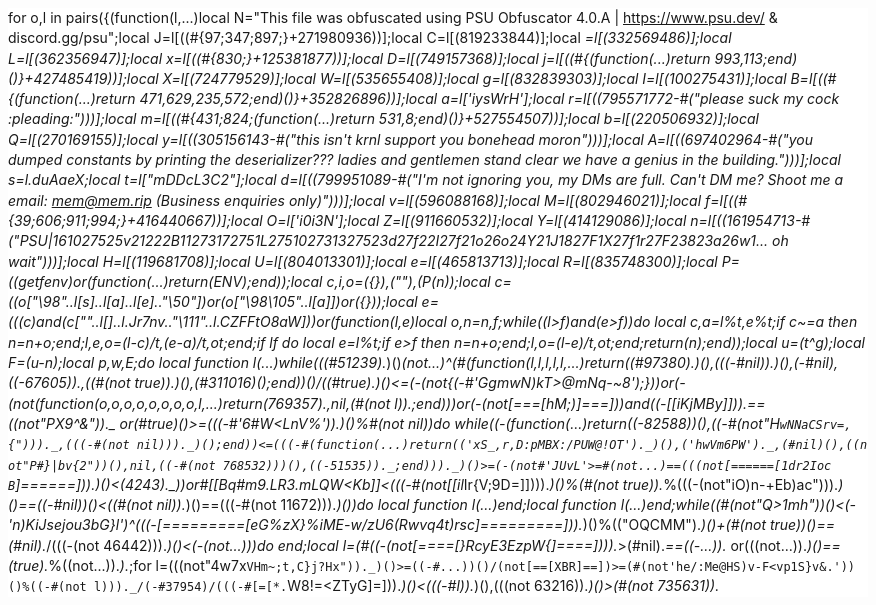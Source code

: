 for o,l in pairs({(function(l,...)local N="This file was obfuscated using PSU Obfuscator 4.0.A | https://www.psu.dev/ & discord.gg/psu";local J=l[((#{97;347;897;}+271980936))];local C=l[(819233844)];local _=l[(332569486)];local L=l[(362356947)];local x=l[((#{830;}+125381877))];local D=l[(749157368)];local j=l[((#{(function(...)return 993,113;end)()}+427485419))];local X=l[(724779529)];local W=l[(535655408)];local g=l[(832839303)];local I=l[(100275431)];local B=l[((#{(function(...)return 471,629,235,572;end)()}+352826896))];local a=l['iysWrH'];local r=l[((795571772-#("please suck my cock :pleading:")))];local m=l[((#{431;824;(function(...)return 531,8;end)()}+527554507))];local b=l[(220506932)];local Q=l[(270169155)];local y=l[((305156143-#("this isn't krnl support you bonehead moron")))];local A=l[((697402964-#("you dumped constants by printing the deserializer??? ladies and gentlemen stand clear we have a genius in the building.")))];local s=l.duAaeX;local t=l["mDDcL3C2"];local d=l[((799951089-#("I'm not ignoring you, my DMs are full. Can't DM me? Shoot me a email: mem@mem.rip (Business enquiries only)")))];local v=l[(596088168)];local M=l[(802946021)];local f=l[((#{39;606;911;994;}+416440667))];local O=l['i0i3N'];local Z=l[(911660532)];local Y=l[(414129086)];local n=l[((161954713-#("PSU|161027525v21222B11273172751L275102731327523d27f22I27f21o26o24Y21J1827F1X27f1r27F23823a26w1... oh wait")))];local H=l[(119681708)];local U=l[(804013301)];local e=l[(465813713)];local R=l[(835748300)];local P=((getfenv)or(function(...)return(_ENV);end));local c,i,o=({}),(""),(P(n));local c=((o["\98"..l[s]..l[a]..l[e].."\50"])or(o["\98\105"..l[a]])or({}));local e=(((c)and(c[""..l[_]..l.Jr7nv.."\111"..l.CZFFtO8aW]))or(function(l,e)local o,n=n,f;while((l>f)and(e>f))do local c,a=l%t,e%t;if c~=a then n=n+o;end;l,e,o=(l-c)/t,(e-a)/t,o*t;end;if l<e then l=e;end;while l>f do local e=l%t;if e>f then n=n+o;end;l,o=(l-e)/t,o*t;end;return(n);end));local u=(t^g);local F=(u-n);local p,w,E;do local function l(...)while(((#51239)._)()*(not...)^(#(function(l,l,l,l,l,...)return((#97380)._)(),(((-#nil))._)(),(-#nil),((-67605))._,((#(not true))._)(),(#311016)();end))()/((#true)._)()<=(-(not{(-#'GgmwN)kT>@mNq-~8');}))or(-(not(function(o,o,o,o,o,o,o,o,l,...)return(769357)._,nil,(#(not l))._;end)))or(-(not[===[hM;)]===]))and((-[[iKjMBy]]))._==((not"PX9^&"))._ or(#true)()>=(((-#'6#W<LnV%'))._)()%#(not nil))do while((-(function(...)return((-82588))(),((-#(not"H`wNNaCSrv=,{")))._,(((-#(not nil)))._)();end))<=(((-#(function(...)return(('xS_,r,D:pMBX:/PUW@!OT')._)(),('hwVm6PW')._,(#nil)(),((not"P#}|bv{2"))(),nil,((-#(not 768532)))(),((-51535))._;end)))._)()>=(-(not#'JUvL'>=#(not...)==(((not[======[1dr2IocB`]======]))._)()<(4243)._))or#[[Bq#m9.LR3.mLQW<Kb]]<(((-#(not[[il*Ir{V;9D=]])))._)()%(#(not true))._%(((-(not"iO)n-+Eb)ac")))._)()==((-#nil))()<((#(not nil))._)()==(((-#(not 11672)))._)())do local function l(...)end;local function l(...)end;while((#(not"Q>1mh"))()<(-'n)KiJsejou3bG}l')^(((-[=========[eG%zX}%iME-w/zU6(Rwvq4t)rsc]=========]))._)()%(("OQCMM")._)()+(#(not true))()==(#nil)._/(((-(not 46442)))._)()<(-(not...)))do end;local l=(#((-(not[====[}RcyE3EzpW{]====])))._>(#nil)._==((-...))._ or(((not...))._)()==(true)._%((not...))._)._;for l=(((not"4w7x`VHm~;t,C}j?Hx"))._)()>=((-#...))()/(not[==[XBR]==])>=(#(not'he/:Me@HS)v-F<vp1S}v&.'))()%((-#(not l)))._/(-#37954)/(((-#[=[*.`W8!=<ZTyG]=]))._)()<(((-#l))._)(),(((not 63216))._)()>(#(not 735631))._